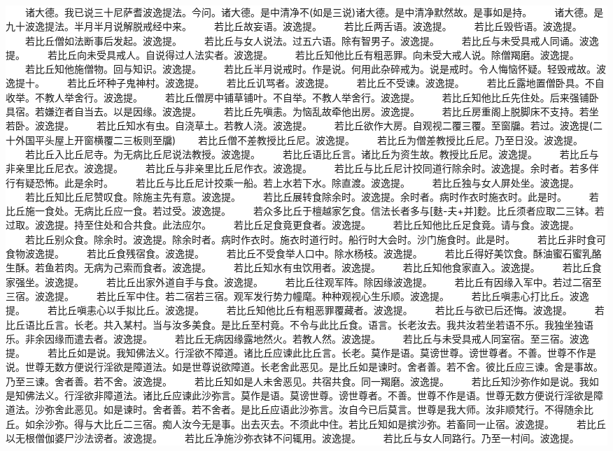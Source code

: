 　　诸大德。我已说三十尼萨耆波逸提法。今问。诸大德。是中清净不(如是三说)诸大德。是中清净默然故。是事如是持。
　　诸大德。是九十波逸提法。半月半月说解脱戒经中来。
　　若比丘故妄语。波逸提。
　　若比丘两舌语。波逸提。
　　若比丘毁呰语。波逸提。
　　若比丘僧如法断事后发起。波逸提。
　　若比丘与女人说法。过五六语。除有智男子。波逸提。
　　若比丘与未受具戒人同诵。波逸提。
　　若比丘向未受具戒人。自说得过人法实者。波逸提。
　　若比丘知他比丘有粗恶罪。向未受大戒人说。除僧羯磨。波逸提。
　　若比丘知他施僧物。回与知识。波逸提。
　　若比丘半月说戒时。作是说。何用此杂碎戒为。说是戒时。令人悔恼怀疑。轻毁戒故。波逸提十。
　　若比丘坏种子鬼神村。波逸提。
　　若比丘讥骂者。波逸提。
　　若比丘不受谏。波逸提。
　　若比丘露地置僧卧具。不自收举。不教人举舍行。波逸提。
　　若比丘僧房中铺草铺叶。不自举。不教人举舍行。波逸提。
　　若比丘知他比丘先住处。后来强铺卧具宿。若嫌迮者自当去。以是因缘。波逸提。
　　若比丘先嗔恚。为恼乱故牵他出房。波逸提。
　　若比丘房重阁上脱脚床不支持。若坐若卧。波逸提。
　　若比丘知水有虫。自浇草土。若教人浇。波逸提。
　　若比丘欲作大房。自观视二覆三覆。至窗牖。若过。波逸提(二十外国平头屋上开窗横覆二三板则至牖)
　　若比丘僧不差教授比丘尼。波逸提。
　　若比丘为僧差教授比丘尼。乃至日没。波逸提。
　　若比丘入比丘尼寺。为无病比丘尼说法教授。波逸提。
　　若比丘语比丘言。诸比丘为资生故。教授比丘尼。波逸提。
　　若比丘与非亲里比丘尼衣。波逸提。
　　若比丘与非亲里比丘尼作衣。波逸提。
　　若比丘与比丘尼计挍同道行除余时。波逸提。余时者。若多伴行有疑恐怖。此是余时。
　　若比丘与比丘尼计挍乘一船。若上水若下水。除直渡。波逸提。
　　若比丘独与女人屏处坐。波逸提。
　　若比丘知比丘尼赞叹食。除施主先有意。波逸提。
　　若比丘展转食除余时。波逸提。余时者。病时作衣时施衣时。此是时。
　　若比丘施一食处。无病比丘应一食。若过受。波逸提。
　　若众多比丘于檀越家乞食。信法长者多与[麩-夫+并]麨。比丘须者应取二三钵。若过取。波逸提。持至住处和合共食。此法应尔。
　　若比丘足食竟更食者。波逸提。
　　若比丘知他比丘足食竟。请与食。波逸提。
　　若比丘别众食。除余时。波逸提。除余时者。病时作衣时。施衣时道行时。船行时大会时。沙门施食时。此是时。
　　若比丘非时食可食物波逸提。
　　若比丘食残宿食。波逸提。
　　若比丘不受食举人口中。除水杨枝。波逸提。
　　若比丘得好美饮食。酥油蜜石蜜乳酪生酥。若鱼若肉。无病为己索而食者。波逸提。
　　若比丘知水有虫饮用者。波逸提。
　　若比丘知他食家直入。波逸提。
　　若比丘食家强坐。波逸提。
　　若比丘出家外道自手与食。波逸提。
　　若比丘往观军阵。除因缘波逸提。
　　若比丘有因缘入军中。若过二宿至三宿。波逸提。
　　若比丘军中住。若二宿若三宿。观军发行势力幢麾。种种观视心生乐顺。波逸提。
　　若比丘嗔恚心打比丘。波逸提。
　　若比丘嗔恚心以手拟比丘。波逸提。
　　若比丘知他比丘有粗恶罪覆藏者。波逸提。
　　若比丘与欲已后还悔。波逸提。
　　若比丘语比丘言。长老。共入某村。当与汝多美食。是比丘至村竟。不令与此比丘食。语言。长老汝去。我共汝若坐若语不乐。我独坐独语乐。非余因缘而遣去者。波逸提。
　　若比丘无病因缘露地然火。若教人然。波逸提。
　　若比丘与未受具戒人同室宿。至三宿。波逸提。
　　若比丘如是说。我知佛法义。行淫欲不障道。诸比丘应谏此比丘言。长老。莫作是语。莫谤世尊。谤世尊者。不善。世尊不作是说。世尊无数方便说行淫欲是障道法。如是世尊说欲障道。长老舍此恶见。是比丘如是谏时。舍者善。若不舍。彼比丘应三谏。舍是事故。乃至三谏。舍者善。若不舍。波逸提。
　　若比丘知如是人未舍恶见。共宿共食。同一羯磨。波逸提。
　　若比丘知沙弥作如是说。我如是知佛法义。行淫欲非障道法。诸比丘应谏此沙弥言。莫作是语。莫谤世尊。谤世尊者。不善。世尊不作是语。世尊无数方便说行淫欲是障道法。沙弥舍此恶见。如是谏时。舍者善。若不舍者。是比丘应语此沙弥言。汝自今已后莫言。世尊是我大师。汝非顺梵行。不得随余比丘。如余沙弥。得与大比丘二三宿。痴人汝今无是事。出去灭去。不须此中住。若比丘知如是摈沙弥。若畜同一止宿。波逸提。
　　若比丘以无根僧伽婆尸沙法谤者。波逸提。
　　若比丘净施沙弥衣钵不问辄用。波逸提。
　　若比丘与女人同路行。乃至一村间。波逸提。